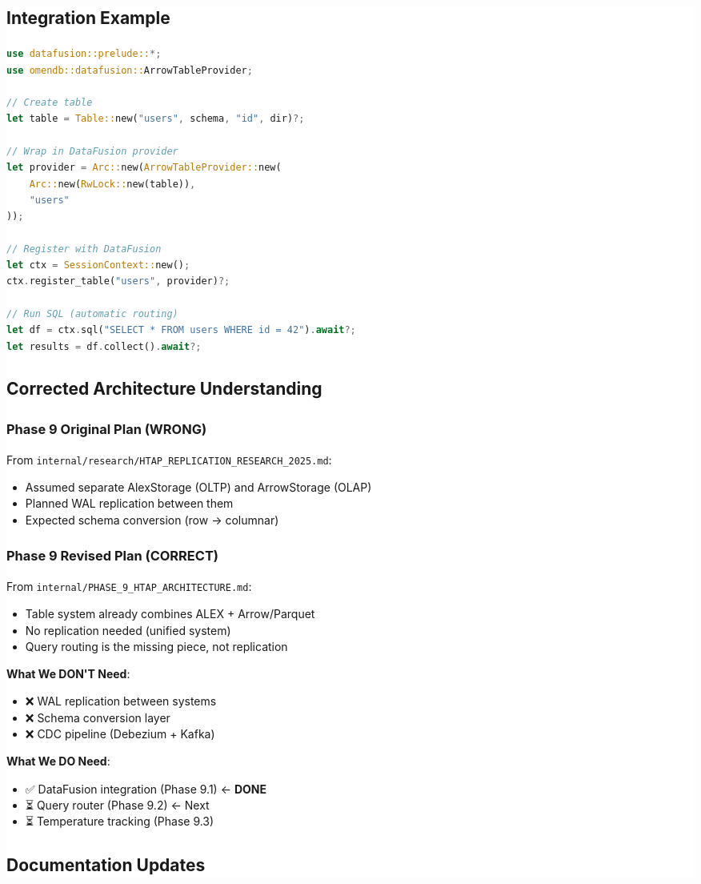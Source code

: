 ## Integration Example

```rust
use datafusion::prelude::*;
use omendb::datafusion::ArrowTableProvider;

// Create table
let table = Table::new("users", schema, "id", dir)?;

// Wrap in DataFusion provider
let provider = Arc::new(ArrowTableProvider::new(
    Arc::new(RwLock::new(table)),
    "users"
));

// Register with DataFusion
let ctx = SessionContext::new();
ctx.register_table("users", provider)?;

// Run SQL (automatic routing)
let df = ctx.sql("SELECT * FROM users WHERE id = 42").await?;
let results = df.collect().await?;
```

## Corrected Architecture Understanding

### Phase 9 Original Plan (WRONG)

From `internal/research/HTAP_REPLICATION_RESEARCH_2025.md`:
- Assumed separate AlexStorage (OLTP) and ArrowStorage (OLAP)
- Planned WAL replication between them
- Expected schema conversion (row → columnar)

### Phase 9 Revised Plan (CORRECT)

From `internal/PHASE_9_HTAP_ARCHITECTURE.md`:
- Table system already combines ALEX + Arrow/Parquet
- No replication needed (unified system)
- Query routing is the missing piece, not replication

**What We DON'T Need**:
- ❌ WAL replication between systems
- ❌ Schema conversion layer
- ❌ CDC pipeline (Debezium + Kafka)

**What We DO Need**:
- ✅ DataFusion integration (Phase 9.1) ← **DONE**
- ⏳ Query router (Phase 9.2) ← Next
- ⏳ Temperature tracking (Phase 9.3)

## Documentation Updates
